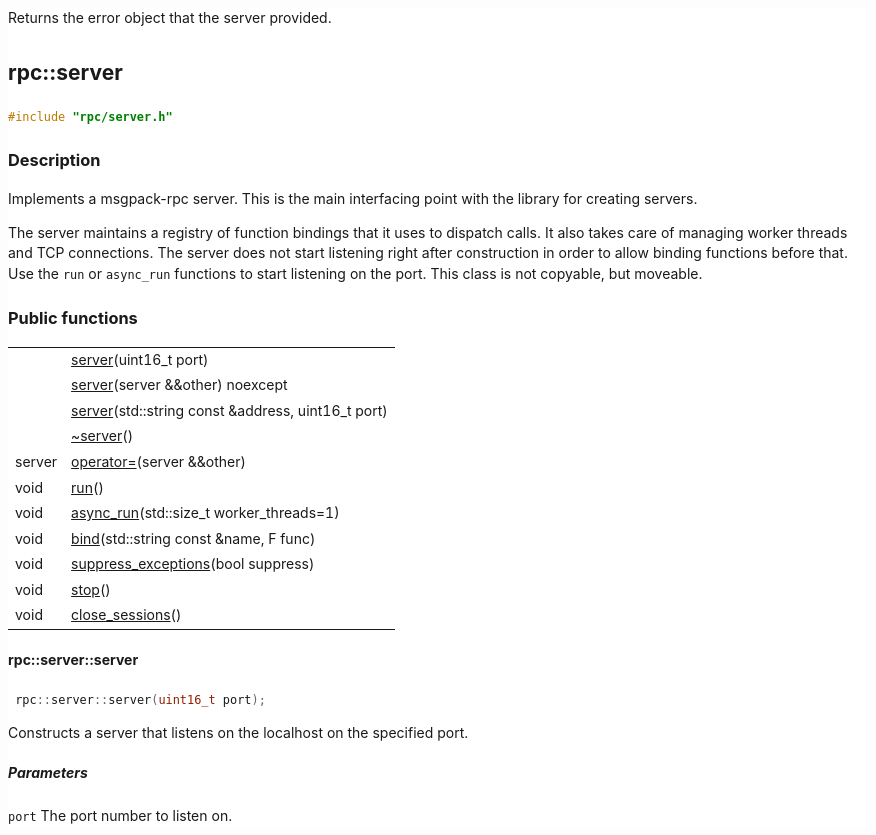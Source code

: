Returns the error object that the server provided. 



## rpc::server

```cpp
#include "rpc/server.h"
```
### Description

Implements a msgpack-rpc server. This is the main interfacing point with the library for creating servers. 

The server maintains a registry of function bindings that it uses to dispatch calls. It also takes care of managing worker threads and TCP connections. The server does not start listening right after construction in order to allow binding functions before that. Use the `run` or `async_run` functions to start listening on the port. This class is not copyable, but moveable. 

### Public functions

| | |
|---------|-------------|
|  | [server](#classrpc_1_1server_1ac406b44f73cf2ff17240c0cd926a9c1e)(uint16_t port)
|  | [server](#classrpc_1_1server_1a744b961d3b151b3449a4e0da37bd471a)(server &&other) noexcept
|  | [server](#classrpc_1_1server_1ad71ffce076d752e116cefa3672e5d188)(std::string const &address, uint16_t port)
|  | [~server](#classrpc_1_1server_1a20b9197e5ef1a22371e6fbdb7f58b330)()
| server | [operator=](#classrpc_1_1server_1ac3cf4848fc3969cd26ba5e3bd2dc411b)(server &&other)
| void | [run](#classrpc_1_1server_1a981d7e4a08d04d05cbac6770fab0dff8)()
| void | [async_run](#classrpc_1_1server_1a462e032fa21cad78eeacc27da103a2b7)(std::size_t worker_threads=1)
| void | [bind](#classrpc_1_1server_1a072135629430df6d5576416806f7b02c)(std::string const &name, F func)
| void | [suppress_exceptions](#classrpc_1_1server_1a95d336322c9c24cf014404a3b4f70df5)(bool suppress)
| void | [stop](#classrpc_1_1server_1a7df94a496caf38b3d679113c1f62082b)()
| void | [close_sessions](#classrpc_1_1server_1abf6bebbbeea52451aef2126d29240094)()


#### rpc::server::server
```cpp
 rpc::server::server(uint16_t port);
```

Constructs a server that listens on the localhost on the specified port. 

##### Parameters
`port` The port number to listen on. 


